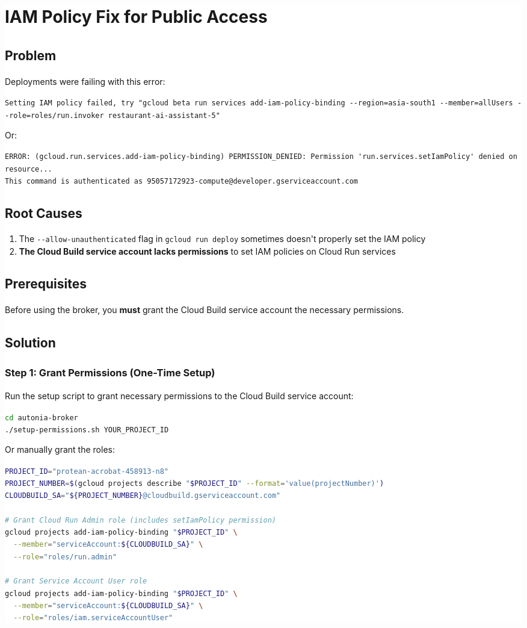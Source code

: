 # IAM Policy Fix for Public Access

## Problem

Deployments were failing with this error:

```
Setting IAM policy failed, try "gcloud beta run services add-iam-policy-binding --region=asia-south1 --member=allUsers --role=roles/run.invoker restaurant-ai-assistant-5"
```

Or:

```
ERROR: (gcloud.run.services.add-iam-policy-binding) PERMISSION_DENIED: Permission 'run.services.setIamPolicy' denied on resource...
This command is authenticated as 95057172923-compute@developer.gserviceaccount.com
```

## Root Causes

1. The `--allow-unauthenticated` flag in `gcloud run deploy` sometimes doesn't properly set the IAM policy
2. **The Cloud Build service account lacks permissions** to set IAM policies on Cloud Run services

## Prerequisites

Before using the broker, you **must** grant the Cloud Build service account the necessary permissions.

## Solution

### Step 1: Grant Permissions (One-Time Setup)

Run the setup script to grant necessary permissions to the Cloud Build service account:

```bash
cd autonia-broker
./setup-permissions.sh YOUR_PROJECT_ID
```

Or manually grant the roles:

```bash
PROJECT_ID="protean-acrobat-458913-n8"
PROJECT_NUMBER=$(gcloud projects describe "$PROJECT_ID" --format='value(projectNumber)')
CLOUDBUILD_SA="${PROJECT_NUMBER}@cloudbuild.gserviceaccount.com"

# Grant Cloud Run Admin role (includes setIamPolicy permission)
gcloud projects add-iam-policy-binding "$PROJECT_ID" \
  --member="serviceAccount:${CLOUDBUILD_SA}" \
  --role="roles/run.admin"

# Grant Service Account User role
gcloud projects add-iam-policy-binding "$PROJECT_ID" \
  --member="serviceAccount:${CLOUDBUILD_SA}" \
  --role="roles/iam.serviceAccountUser"
```
